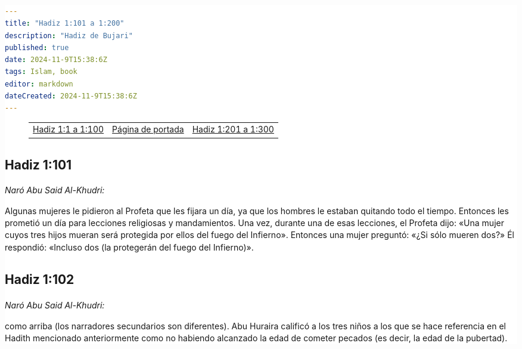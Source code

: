 ```yaml
---
title: "Hadiz 1:101 a 1:200"
description: "Hadiz de Bujari"
published: true
date: 2024-11-9T15:38:6Z
tags: Islam, book
editor: markdown
dateCreated: 2024-11-9T15:38:6Z
---
```


<figure class="table chapter-navigator">
  <table>
    <tbody>
      <tr>
        <td>
        <a href="/es/book/Islam/Hadith_of_Bukhari/1_100">
          <span class="mdi mdi-arrow-left-drop-circle"></span><span class="pl-2">Hadiz 1:1 a 1:100</span>
        </a>
        </td>
        <td>
        <a href="/es/book/Islam/Hadith_of_Bukhari">
          <span class="mdi mdi-book-open-variant"></span><span class="pl-2">Página de portada</span>
        </a>
        </td>
        <td>
        <a href="/es/book/Islam/Hadith_of_Bukhari/1_300">
          <span class="pr-2">Hadiz 1:201 a 1:300</span><span class="mdi mdi-arrow-right-drop-circle"></span>
        </a>
        </td>
      </tr>
    </tbody>
  </table>
</figure>

## Hadiz 1:101

_Naró Abu Said Al-Khudri:_

Algunas mujeres le pidieron al Profeta que les fijara un día, ya que los hombres le estaban quitando todo el tiempo. Entonces les prometió un día para lecciones religiosas y mandamientos. Una vez, durante una de esas lecciones, el Profeta dijo: «Una mujer cuyos tres hijos mueran será protegida por ellos del fuego del Infierno». Entonces una mujer preguntó: «¿Si sólo mueren dos?» Él respondió: «Incluso dos (la protegerán del fuego del Infierno)».


## Hadiz 1:102

_Naró Abu Said Al-Khudri:_

como arriba (los narradores secundarios son diferentes). Abu Huraira calificó a los tres niños a los que se hace referencia en el Hadith mencionado anteriormente como no habiendo alcanzado la edad de cometer pecados (es decir, la edad de la pubertad).
